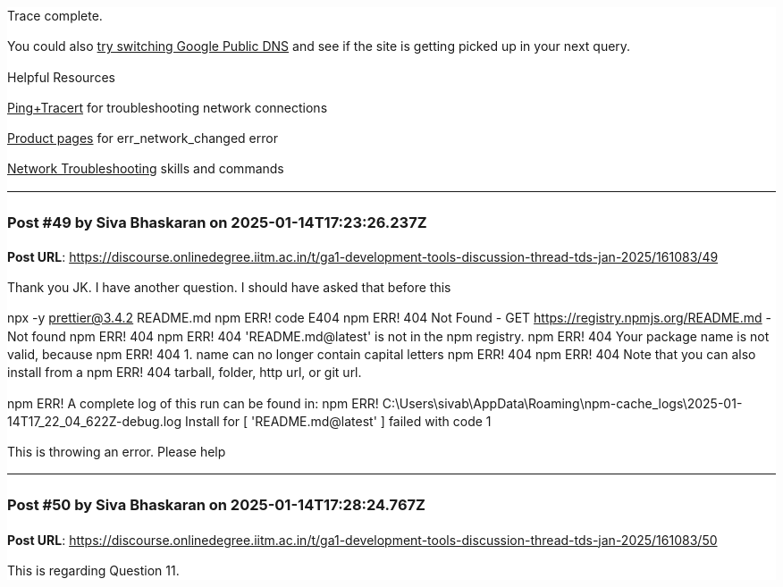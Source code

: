 Trace complete.

You could also
[try switching Google Public DNS](https://developers.google.com/speed/public-dns/docs/using)
 and see if the site is getting picked up in your next query.

[](#p-579779-helpful-resources-1)
Helpful Resources

[Ping+Tracert](https://www.okta.com/identity-101/ping-trace/#:~:text=Ping%20traceroute%20test.%20Traceroute%20is%20like%20a,takes%20them%20to%20get%20from%20each%20point.)
 for troubleshooting network connections

[Product pages](https://docs.nexthink.com/platform/user-guide/applications/managing-applications/configuring-web-applications/common-web-application-errors/err_network_changed)
 for
err_network_changed
 error

[Network Troubleshooting](https://www.comptia.org/content/guides/a-guide-to-network-troubleshooting)
 skills and commands

---

### Post #49 by Siva Bhaskaran on 2025-01-14T17:23:26.237Z
**Post URL**: https://discourse.onlinedegree.iitm.ac.in/t/ga1-development-tools-discussion-thread-tds-jan-2025/161083/49

Thank you JK. I have another question. I should have asked that before this

npx -y prettier@3.4.2 README.md
npm ERR! code E404
npm ERR! 404 Not Found - GET https://registry.npmjs.org/README.md - Not found
npm ERR! 404
npm ERR! 404  'README.md@latest' is not in the npm registry.
npm ERR! 404 Your package name is not valid, because
npm ERR! 404  1. name can no longer contain capital letters
npm ERR! 404
npm ERR! 404 Note that you can also install from a
npm ERR! 404 tarball, folder, http url, or git url.

npm ERR! A complete log of this run can be found in:
npm ERR!     C:\Users\sivab\AppData\Roaming\npm-cache\_logs\2025-01-14T17_22_04_622Z-debug.log
Install for [ 'README.md@latest' ] failed with code 1

This is throwing an error. Please help

---

### Post #50 by Siva Bhaskaran on 2025-01-14T17:28:24.767Z
**Post URL**: https://discourse.onlinedegree.iitm.ac.in/t/ga1-development-tools-discussion-thread-tds-jan-2025/161083/50

This is regarding Question 11.
